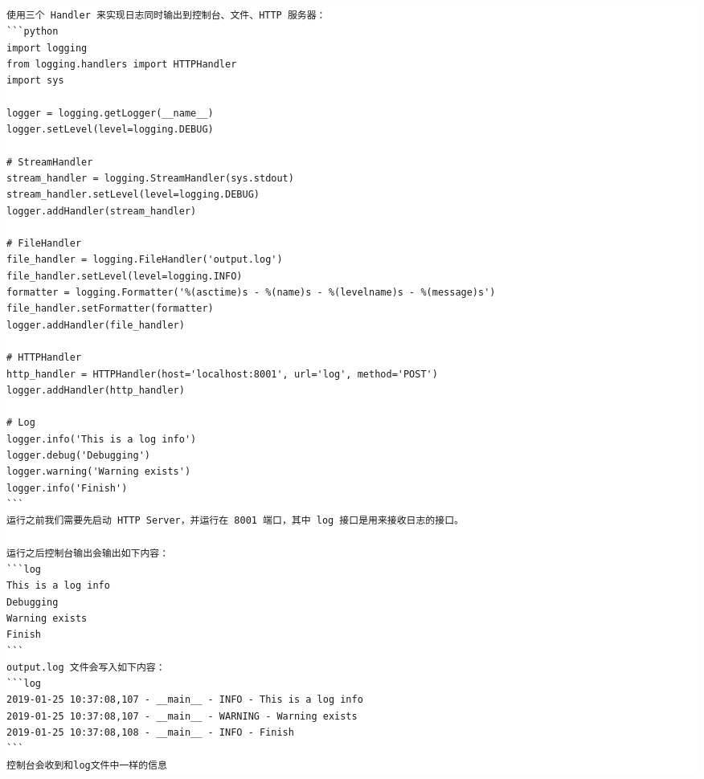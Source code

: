     使用三个 Handler 来实现日志同时输出到控制台、文件、HTTP 服务器：
    ```python
    import logging
    from logging.handlers import HTTPHandler
    import sys
    
    logger = logging.getLogger(__name__)
    logger.setLevel(level=logging.DEBUG)
    
    # StreamHandler
    stream_handler = logging.StreamHandler(sys.stdout)
    stream_handler.setLevel(level=logging.DEBUG)
    logger.addHandler(stream_handler)
    
    # FileHandler
    file_handler = logging.FileHandler('output.log')
    file_handler.setLevel(level=logging.INFO)
    formatter = logging.Formatter('%(asctime)s - %(name)s - %(levelname)s - %(message)s')
    file_handler.setFormatter(formatter)
    logger.addHandler(file_handler)
    
    # HTTPHandler
    http_handler = HTTPHandler(host='localhost:8001', url='log', method='POST')
    logger.addHandler(http_handler)
    
    # Log
    logger.info('This is a log info')
    logger.debug('Debugging')
    logger.warning('Warning exists')
    logger.info('Finish')
    ```
    运行之前我们需要先启动 HTTP Server，并运行在 8001 端口，其中 log 接口是用来接收日志的接口。

    运行之后控制台输出会输出如下内容：
    ```log
    This is a log info
    Debugging
    Warning exists
    Finish
    ```
    output.log 文件会写入如下内容：
    ```log
    2019-01-25 10:37:08,107 - __main__ - INFO - This is a log info
    2019-01-25 10:37:08,107 - __main__ - WARNING - Warning exists
    2019-01-25 10:37:08,108 - __main__ - INFO - Finish
    ```
    控制台会收到和log文件中一样的信息
